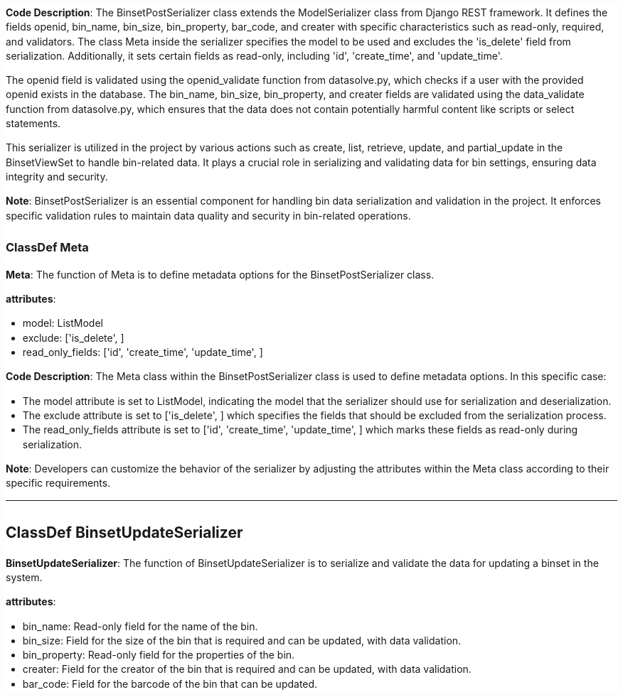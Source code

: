 **Code Description**:
The BinsetPostSerializer class extends the ModelSerializer class from Django REST framework. It defines the fields openid, bin_name, bin_size, bin_property, bar_code, and creater with specific characteristics such as read-only, required, and validators. The class Meta inside the serializer specifies the model to be used and excludes the 'is_delete' field from serialization. Additionally, it sets certain fields as read-only, including 'id', 'create_time', and 'update_time'.

The openid field is validated using the openid_validate function from datasolve.py, which checks if a user with the provided openid exists in the database. The bin_name, bin_size, bin_property, and creater fields are validated using the data_validate function from datasolve.py, which ensures that the data does not contain potentially harmful content like scripts or select statements.

This serializer is utilized in the project by various actions such as create, list, retrieve, update, and partial_update in the BinsetViewSet to handle bin-related data. It plays a crucial role in serializing and validating data for bin settings, ensuring data integrity and security.

**Note**: BinsetPostSerializer is an essential component for handling bin data serialization and validation in the project. It enforces specific validation rules to maintain data quality and security in bin-related operations.
### ClassDef Meta
**Meta**: The function of Meta is to define metadata options for the BinsetPostSerializer class.

**attributes**:
- model: ListModel
- exclude: ['is_delete', ]
- read_only_fields: ['id', 'create_time', 'update_time', ]

**Code Description**:
The Meta class within the BinsetPostSerializer class is used to define metadata options. In this specific case:
- The model attribute is set to ListModel, indicating the model that the serializer should use for serialization and deserialization.
- The exclude attribute is set to ['is_delete', ] which specifies the fields that should be excluded from the serialization process.
- The read_only_fields attribute is set to ['id', 'create_time', 'update_time', ] which marks these fields as read-only during serialization.

**Note**:
Developers can customize the behavior of the serializer by adjusting the attributes within the Meta class according to their specific requirements.
***
## ClassDef BinsetUpdateSerializer
**BinsetUpdateSerializer**: The function of BinsetUpdateSerializer is to serialize and validate the data for updating a binset in the system.

**attributes**:
- bin_name: Read-only field for the name of the bin.
- bin_size: Field for the size of the bin that is required and can be updated, with data validation.
- bin_property: Read-only field for the properties of the bin.
- creater: Field for the creator of the bin that is required and can be updated, with data validation.
- bar_code: Field for the barcode of the bin that can be updated.
